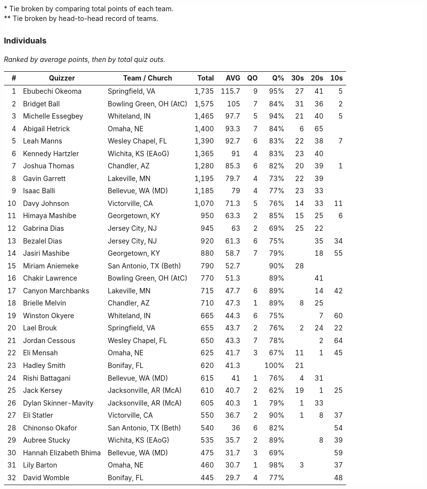 \* Tie broken by comparing total points of each team.\
\*\* Tie broken by head-to-head record of teams.

### Individuals

*Ranked by average points, then by total quiz outs.*

| # | Quizzer | Team / Church | Total | AVG | QO | Q% | 30s | 20s | 10s |
|--:|---|---|--:|--:|--:|--:|--:|--:|--:|
| 1 | Ebubechi Okeoma | Springfield, VA | 1,735 | 115.7 | 9 | 95% | 27 | 41 | 5 |
| 2 | Bridget Ball | Bowling Green, OH (AtC) | 1,575 | 105 | 7 | 84% | 31 | 36 | 2 |
| 3 | Michelle Essegbey | Whiteland, IN | 1,465 | 97.7 | 5 | 94% | 21 | 40 | 5 |
| 4 | Abigail Hetrick | Omaha, NE | 1,400 | 93.3 | 7 | 84% | 6 | 65 |  |
| 5 | Leah Manns | Wesley Chapel, FL | 1,390 | 92.7 | 6 | 83% | 22 | 38 | 7 |
| 6 | Kennedy Hartzler | Wichita, KS (EAoG) | 1,365 | 91 | 4 | 83% | 23 | 40 |  |
| 7 | Joshua Thomas | Chandler, AZ | 1,280 | 85.3 | 6 | 82% | 20 | 39 | 1 |
| 8 | Gavin Garrett | Lakeville, MN | 1,195 | 79.7 | 4 | 73% | 22 | 39 |  |
| 9 | Isaac Balli | Bellevue, WA (MD) | 1,185 | 79 | 4 | 77% | 23 | 33 |  |
| 10 | Davy Johnson | Victorville, CA | 1,070 | 71.3 | 5 | 76% | 14 | 33 | 11 |
| 11 | Himaya Mashibe | Georgetown, KY | 950 | 63.3 | 2 | 85% | 15 | 25 | 6 |
| 12 | Gabrina Dias | Jersey City, NJ | 945 | 63 | 2 | 69% | 25 | 22 |  |
| 13 | Bezalel Dias | Jersey City, NJ | 920 | 61.3 | 6 | 75% |  | 35 | 34 |
| 14 | Jasiri Mashibe | Georgetown, KY | 880 | 58.7 | 7 | 79% |  | 18 | 55 |
| 15 | Miriam Aniemeke | San Antonio, TX (Beth) | 790 | 52.7 |  | 90% | 28 |  |  |
| 16 | Chakir Lawrence | Bowling Green, OH (AtC) | 770 | 51.3 |  | 89% |  | 41 |  |
| 17 | Canyon Marchbanks | Lakeville, MN | 715 | 47.7 | 6 | 89% |  | 14 | 42 |
| 18 | Brielle Melvin | Chandler, AZ | 710 | 47.3 | 1 | 89% | 8 | 25 |  |
| 19 | Winston Okyere | Whiteland, IN | 665 | 44.3 | 6 | 75% |  | 7 | 60 |
| 20 | Lael Brouk | Springfield, VA | 655 | 43.7 | 2 | 76% | 2 | 24 | 22 |
| 21 | Jordan Cessous | Wesley Chapel, FL | 650 | 43.3 | 7 | 78% |  | 2 | 64 |
| 22 | Eli Mensah | Omaha, NE | 625 | 41.7 | 3 | 67% | 11 | 1 | 45 |
| 23 | Hadley Smith | Bonifay, FL | 620 | 41.3 |  | 100% | 21 |  |  |
| 24 | Rishi Battagani | Bellevue, WA (MD) | 615 | 41 | 1 | 76% | 4 | 31 |  |
| 25 | Jack Kersey | Jacksonville, AR (McA) | 610 | 40.7 | 2 | 62% | 19 | 1 | 25 |
| 26 | Dylan Skinner-Mavity | Jacksonville, AR (McA) | 605 | 40.3 | 1 | 79% | 1 | 33 |  |
| 27 | Eli Statler | Victorville, CA | 550 | 36.7 | 2 | 90% | 1 | 8 | 37 |
| 28 | Chinonso Okafor | San Antonio, TX (Beth) | 540 | 36 | 6 | 82% |  |  | 54 |
| 29 | Aubree Stucky | Wichita, KS (EAoG) | 535 | 35.7 | 2 | 89% |  | 8 | 39 |
| 30 | Hannah Elizabeth Bhima | Bellevue, WA (MD) | 475 | 31.7 | 3 | 69% |  |  | 59 |
| 31 | Lily Barton | Omaha, NE | 460 | 30.7 | 1 | 98% | 3 |  | 37 |
| 32 | David Womble | Bonifay, FL | 445 | 29.7 | 4 | 77% |  |  | 48 |